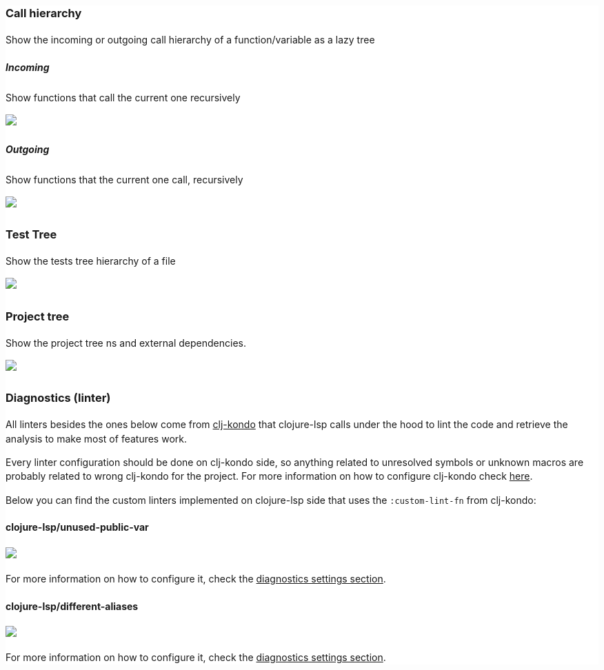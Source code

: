 ### Call hierarchy

Show the incoming or outgoing call hierarchy of a function/variable as a lazy tree

##### Incoming

Show functions that call the current one recursively

![](images/features/call-hierarchy-incoming.png)

##### Outgoing

Show functions that the current one call, recursively

![](images/features/call-hierarchy-outgoing.png)

### Test Tree

Show the tests tree hierarchy of a file

![](images/features/test-tree.png)

### Project tree

Show the project tree ns and external dependencies.

![](images/features/project-tree.png)

### Diagnostics (linter)

All linters besides the ones below come from [clj-kondo](https://github.com/clj-kondo/clj-kondo) that clojure-lsp calls under the hood to lint the code and retrieve the analysis to
make most of features work.

Every linter configuration should be done on clj-kondo side, so anything related to unresolved symbols or unknown macros are probably related to wrong clj-kondo for the project. For more information on how to configure clj-kondo check [here](https://github.com/clj-kondo/clj-kondo/blob/master/doc/config.md#unrecognized-macros).

Below you can find the custom linters implemented on clojure-lsp side that uses the `:custom-lint-fn` from clj-kondo:

#### clojure-lsp/unused-public-var

![](images/features/unused-public-var.png)

For more information on how to configure it, check the [diagnostics settings section](settings.md#diagnostics-linter).

#### clojure-lsp/different-aliases

![](images/features/different-aliases.png)

For more information on how to configure it, check the [diagnostics settings section](settings.md#diagnostics-linter).
